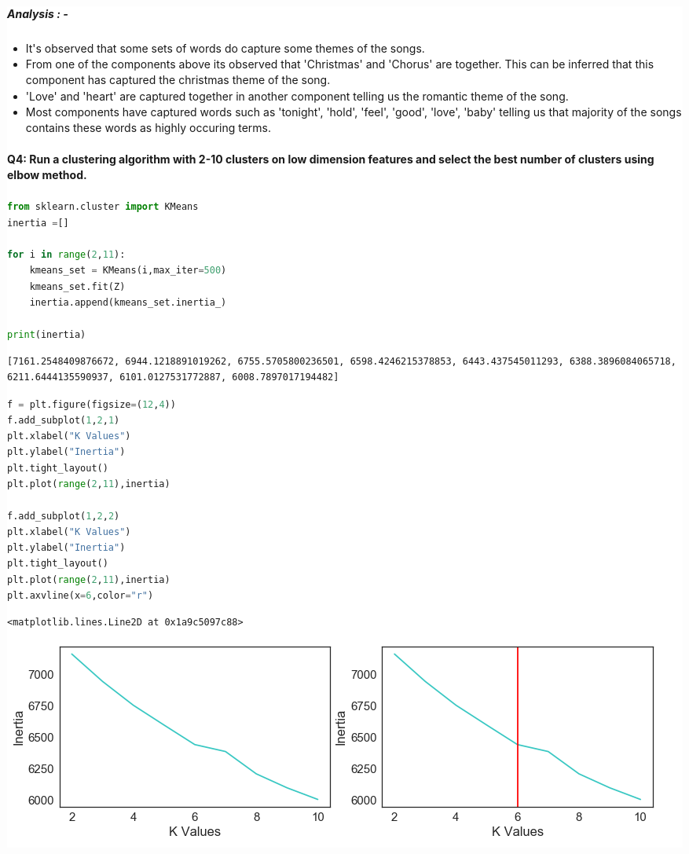
##### Analysis : -
* It's observed that some sets of words do capture some themes of the songs.
* From one of the components above its observed that 'Christmas' and 'Chorus' are together. This can be inferred that this component has captured the christmas theme of the song.
* 'Love' and 'heart' are captured together in another component telling us the romantic theme of the song.
* Most components have captured words such as 'tonight', 'hold', 'feel', 'good', 'love', 'baby' telling us that majority of the songs contains these words as highly occuring terms.

#### Q4: Run a clustering algorithm with 2-10 clusters on low dimension features and select the best number of clusters using elbow method.


```python
from sklearn.cluster import KMeans
inertia =[]

for i in range(2,11):
    kmeans_set = KMeans(i,max_iter=500)
    kmeans_set.fit(Z)
    inertia.append(kmeans_set.inertia_)

print(inertia)
```

    [7161.2548409876672, 6944.1218891019262, 6755.5705800236501, 6598.4246215378853, 6443.437545011293, 6388.3896084065718, 6211.6444135590937, 6101.0127531772887, 6008.7897017194482]
    


```python
f = plt.figure(figsize=(12,4))
f.add_subplot(1,2,1)
plt.xlabel("K Values")
plt.ylabel("Inertia")
plt.tight_layout()
plt.plot(range(2,11),inertia)

f.add_subplot(1,2,2)
plt.xlabel("K Values")
plt.ylabel("Inertia")
plt.tight_layout()
plt.plot(range(2,11),inertia)
plt.axvline(x=6,color="r")
```




    <matplotlib.lines.Line2D at 0x1a9c5097c88>




![png](output_17_1.png)
